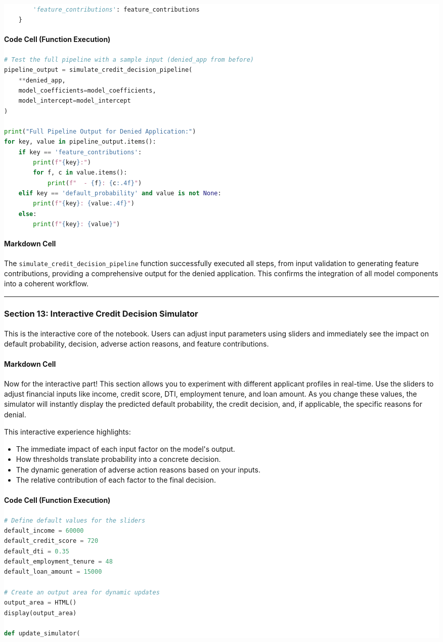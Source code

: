 ```python
        'feature_contributions': feature_contributions
    }
```

#### Code Cell (Function Execution)
```python
# Test the full pipeline with a sample input (denied_app from before)
pipeline_output = simulate_credit_decision_pipeline(
    **denied_app,
    model_coefficients=model_coefficients,
    model_intercept=model_intercept
)

print("Full Pipeline Output for Denied Application:")
for key, value in pipeline_output.items():
    if key == 'feature_contributions':
        print(f"{key}:")
        for f, c in value.items():
            print(f"  - {f}: {c:.4f}")
    elif key == 'default_probability' and value is not None:
        print(f"{key}: {value:.4f}")
    else:
        print(f"{key}: {value}")
```

#### Markdown Cell
The `simulate_credit_decision_pipeline` function successfully executed all steps, from input validation to generating feature contributions, providing a comprehensive output for the denied application. This confirms the integration of all model components into a coherent workflow.

---

### **Section 13: Interactive Credit Decision Simulator**

This is the interactive core of the notebook. Users can adjust input parameters using sliders and immediately see the impact on default probability, decision, adverse action reasons, and feature contributions.

#### Markdown Cell
Now for the interactive part! This section allows you to experiment with different applicant profiles in real-time. Use the sliders to adjust financial inputs like income, credit score, DTI, employment tenure, and loan amount. As you change these values, the simulator will instantly display the predicted default probability, the credit decision, and, if applicable, the specific reasons for denial.

This interactive experience highlights:
*   The immediate impact of each input factor on the model's output.
*   How thresholds translate probability into a concrete decision.
*   The dynamic generation of adverse action reasons based on your inputs.
*   The relative contribution of each factor to the final decision.

#### Code Cell (Function Execution)
```python
# Define default values for the sliders
default_income = 60000
default_credit_score = 720
default_dti = 0.35
default_employment_tenure = 48
default_loan_amount = 15000

# Create an output area for dynamic updates
output_area = HTML()
display(output_area)

def update_simulator(
```